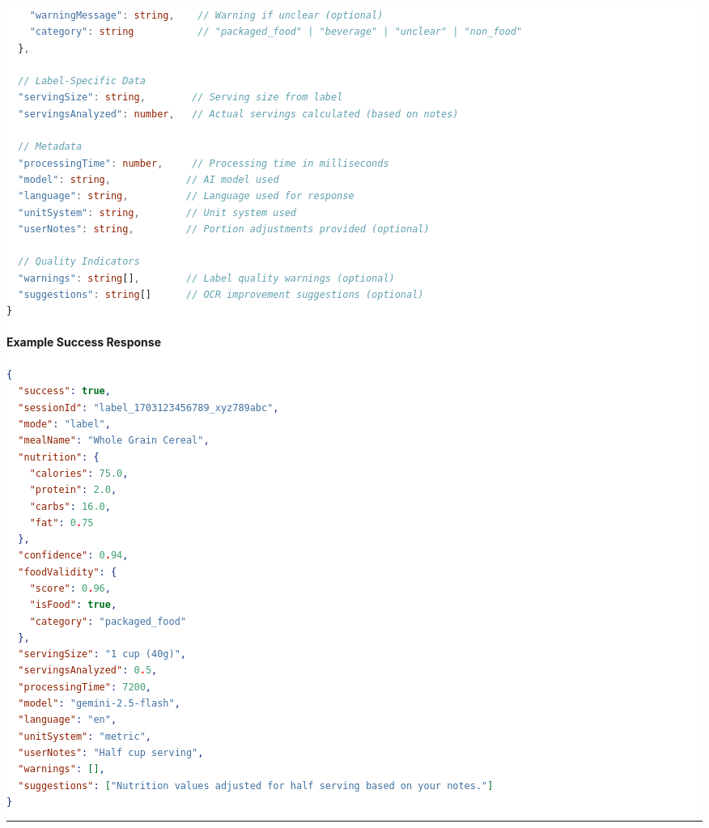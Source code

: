 ```typescript
    "warningMessage": string,    // Warning if unclear (optional)
    "category": string           // "packaged_food" | "beverage" | "unclear" | "non_food"
  },
  
  // Label-Specific Data
  "servingSize": string,        // Serving size from label
  "servingsAnalyzed": number,   // Actual servings calculated (based on notes)
  
  // Metadata
  "processingTime": number,     // Processing time in milliseconds
  "model": string,             // AI model used
  "language": string,          // Language used for response
  "unitSystem": string,        // Unit system used
  "userNotes": string,         // Portion adjustments provided (optional)
  
  // Quality Indicators
  "warnings": string[],        // Label quality warnings (optional)
  "suggestions": string[]      // OCR improvement suggestions (optional)
}
```

#### Example Success Response
```json
{
  "success": true,
  "sessionId": "label_1703123456789_xyz789abc",
  "mode": "label",
  "mealName": "Whole Grain Cereal",
  "nutrition": {
    "calories": 75.0,
    "protein": 2.0,
    "carbs": 16.0,
    "fat": 0.75
  },
  "confidence": 0.94,
  "foodValidity": {
    "score": 0.96,
    "isFood": true,
    "category": "packaged_food"
  },
  "servingSize": "1 cup (40g)",
  "servingsAnalyzed": 0.5,
  "processingTime": 7200,
  "model": "gemini-2.5-flash",
  "language": "en",
  "unitSystem": "metric",
  "userNotes": "Half cup serving",
  "warnings": [],
  "suggestions": ["Nutrition values adjusted for half serving based on your notes."]
}
```

---